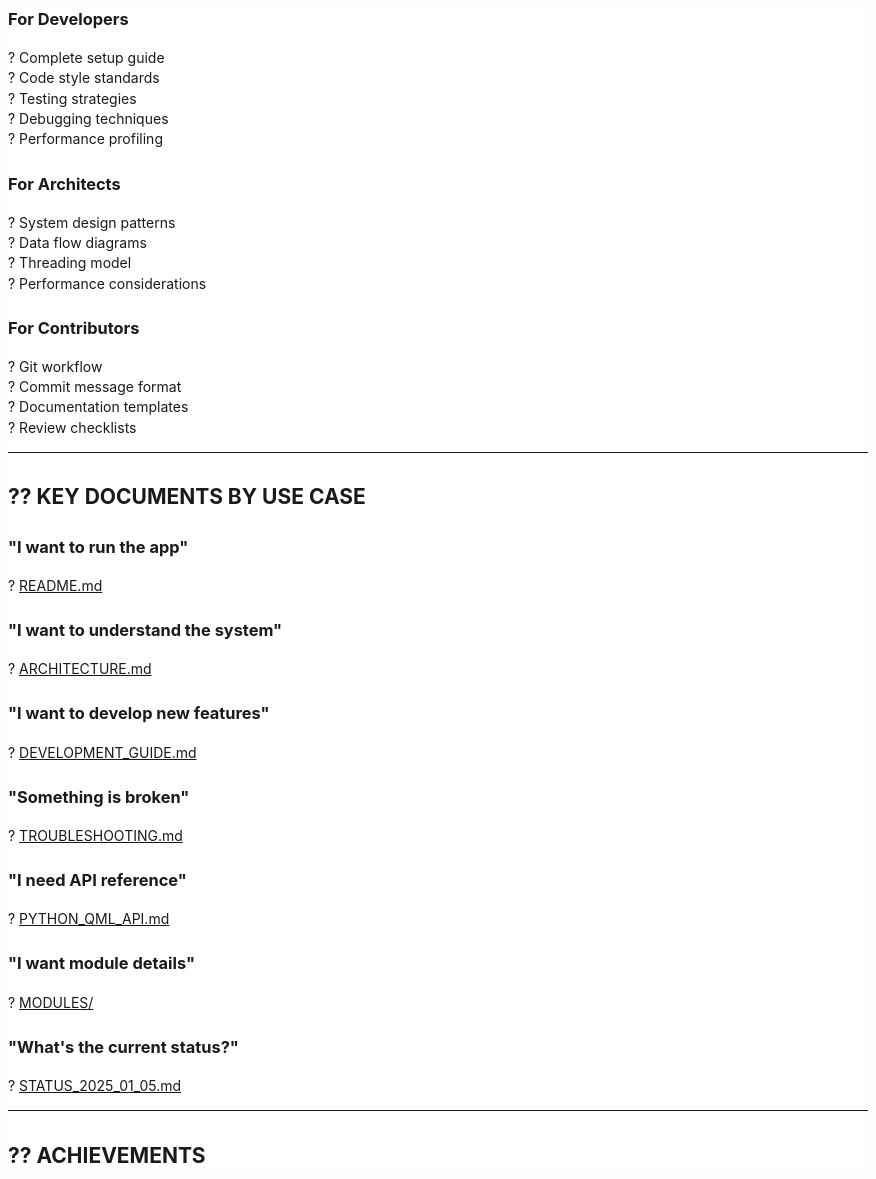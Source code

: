 ### **For Developers**
? Complete setup guide  
? Code style standards  
? Testing strategies  
? Debugging techniques  
? Performance profiling  

### **For Architects**
? System design patterns  
? Data flow diagrams  
? Threading model  
? Performance considerations  

### **For Contributors**
? Git workflow  
? Commit message format  
? Documentation templates  
? Review checklists  

---

## ?? KEY DOCUMENTS BY USE CASE

### **"I want to run the app"**
? [README.md](docs/README.md)

### **"I want to understand the system"**
? [ARCHITECTURE.md](docs/ARCHITECTURE.md)

### **"I want to develop new features"**
? [DEVELOPMENT_GUIDE.md](docs/DEVELOPMENT_GUIDE.md)

### **"Something is broken"**
? [TROUBLESHOOTING.md](docs/TROUBLESHOOTING.md)

### **"I need API reference"**
? [PYTHON_QML_API.md](docs/PYTHON_QML_API.md)

### **"I want module details"**
? [MODULES/](docs/MODULES/)

### **"What's the current status?"**
? [STATUS_2025_01_05.md](docs/REPORTS/STATUS_2025_01_05.md)

---

## ?? ACHIEVEMENTS
